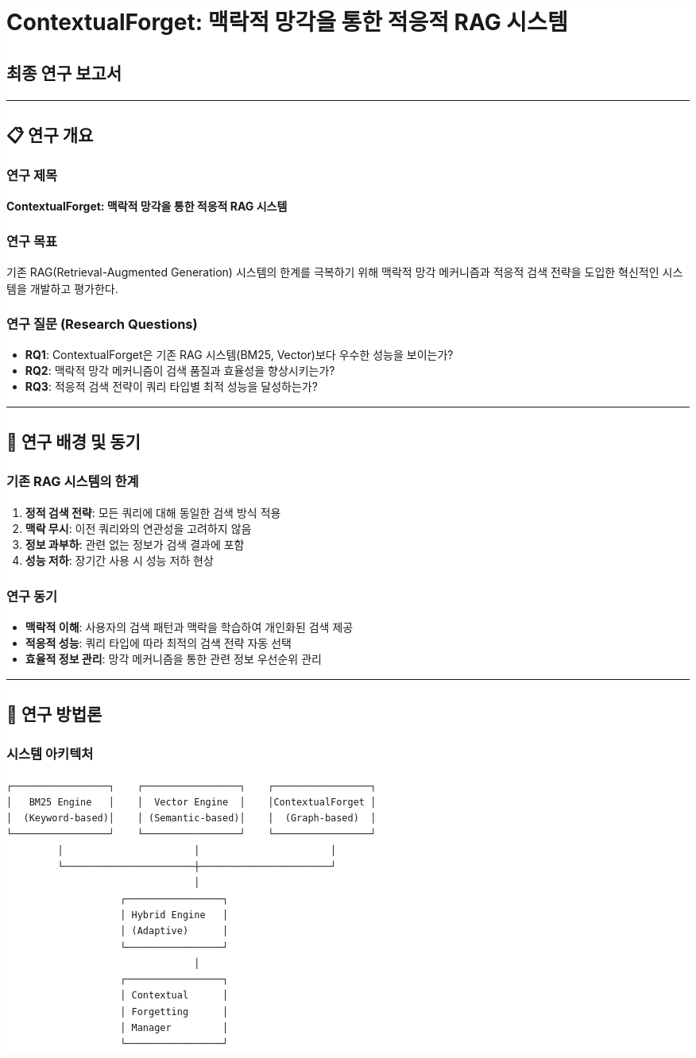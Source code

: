 # ContextualForget: 맥락적 망각을 통한 적응적 RAG 시스템
## 최종 연구 보고서

---

## 📋 연구 개요

### 연구 제목
**ContextualForget: 맥락적 망각을 통한 적응적 RAG 시스템**

### 연구 목표
기존 RAG(Retrieval-Augmented Generation) 시스템의 한계를 극복하기 위해 맥락적 망각 메커니즘과 적응적 검색 전략을 도입한 혁신적인 시스템을 개발하고 평가한다.

### 연구 질문 (Research Questions)
- **RQ1**: ContextualForget은 기존 RAG 시스템(BM25, Vector)보다 우수한 성능을 보이는가?
- **RQ2**: 맥락적 망각 메커니즘이 검색 품질과 효율성을 향상시키는가?
- **RQ3**: 적응적 검색 전략이 쿼리 타입별 최적 성능을 달성하는가?

---

## 🎯 연구 배경 및 동기

### 기존 RAG 시스템의 한계
1. **정적 검색 전략**: 모든 쿼리에 대해 동일한 검색 방식 적용
2. **맥락 무시**: 이전 쿼리와의 연관성을 고려하지 않음
3. **정보 과부하**: 관련 없는 정보가 검색 결과에 포함
4. **성능 저하**: 장기간 사용 시 성능 저하 현상

### 연구 동기
- **맥락적 이해**: 사용자의 검색 패턴과 맥락을 학습하여 개인화된 검색 제공
- **적응적 성능**: 쿼리 타입에 따라 최적의 검색 전략 자동 선택
- **효율적 정보 관리**: 망각 메커니즘을 통한 관련 정보 우선순위 관리

---

## 🔬 연구 방법론

### 시스템 아키텍처
```
┌─────────────────┐    ┌─────────────────┐    ┌─────────────────┐
│   BM25 Engine   │    │  Vector Engine  │    │ContextualForget │
│  (Keyword-based)│    │ (Semantic-based)│    │  (Graph-based)  │
└─────────────────┘    └─────────────────┘    └─────────────────┘
         │                       │                       │
         └───────────────────────┼───────────────────────┘
                                 │
                    ┌─────────────────┐
                    │ Hybrid Engine   │
                    │ (Adaptive)      │
                    └─────────────────┘
                                 │
                    ┌─────────────────┐
                    │ Contextual      │
                    │ Forgetting      │
                    │ Manager         │
                    └─────────────────┘
```
